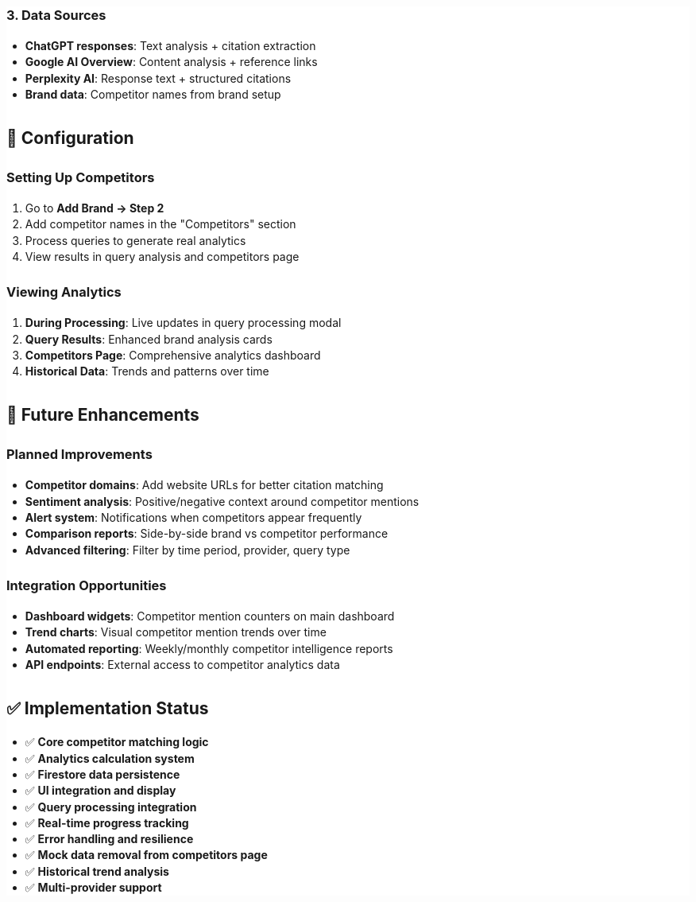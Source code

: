 ### **3. Data Sources**
- **ChatGPT responses**: Text analysis + citation extraction
- **Google AI Overview**: Content analysis + reference links
- **Perplexity AI**: Response text + structured citations
- **Brand data**: Competitor names from brand setup

## 📝 Configuration

### **Setting Up Competitors**
1. Go to **Add Brand → Step 2**
2. Add competitor names in the "Competitors" section
3. Process queries to generate real analytics
4. View results in query analysis and competitors page

### **Viewing Analytics**
1. **During Processing**: Live updates in query processing modal
2. **Query Results**: Enhanced brand analysis cards
3. **Competitors Page**: Comprehensive analytics dashboard
4. **Historical Data**: Trends and patterns over time

## 🚀 Future Enhancements

### **Planned Improvements**
- **Competitor domains**: Add website URLs for better citation matching
- **Sentiment analysis**: Positive/negative context around competitor mentions
- **Alert system**: Notifications when competitors appear frequently
- **Comparison reports**: Side-by-side brand vs competitor performance
- **Advanced filtering**: Filter by time period, provider, query type

### **Integration Opportunities**
- **Dashboard widgets**: Competitor mention counters on main dashboard
- **Trend charts**: Visual competitor mention trends over time
- **Automated reporting**: Weekly/monthly competitor intelligence reports
- **API endpoints**: External access to competitor analytics data

## ✅ Implementation Status

- ✅ **Core competitor matching logic**
- ✅ **Analytics calculation system** 
- ✅ **Firestore data persistence**
- ✅ **UI integration and display**
- ✅ **Query processing integration**
- ✅ **Real-time progress tracking**
- ✅ **Error handling and resilience**
- ✅ **Mock data removal from competitors page**
- ✅ **Historical trend analysis**
- ✅ **Multi-provider support**
